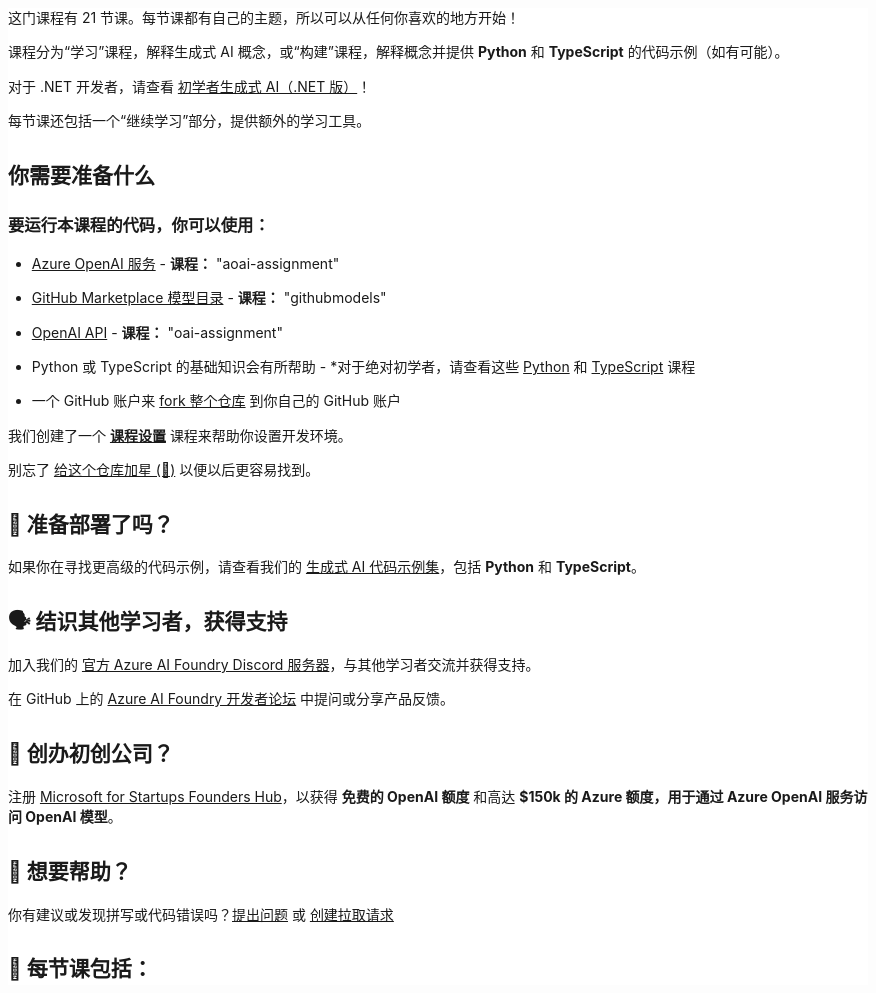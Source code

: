 这门课程有 21 节课。每节课都有自己的主题，所以可以从任何你喜欢的地方开始！

课程分为“学习”课程，解释生成式 AI 概念，或“构建”课程，解释概念并提供 **Python** 和 **TypeScript** 的代码示例（如有可能）。

对于 .NET 开发者，请查看 [初学者生成式 AI（.NET 版）](https://github.com/microsoft/Generative-AI-for-beginners-dotnet?WT.mc_id=academic-105485-koreyst)！

每节课还包括一个“继续学习”部分，提供额外的学习工具。

## 你需要准备什么
### 要运行本课程的代码，你可以使用：
 - [Azure OpenAI 服务](https://aka.ms/genai-beginners/azure-open-ai?WT.mc_id=academic-105485-koreyst) - **课程：** "aoai-assignment"
 - [GitHub Marketplace 模型目录](https://aka.ms/genai-beginners/gh-models?WT.mc_id=academic-105485-koreyst) - **课程：** "githubmodels"
 - [OpenAI API](https://aka.ms/genai-beginners/open-ai?WT.mc_id=academic-105485-koreyst) - **课程：** "oai-assignment"

- Python 或 TypeScript 的基础知识会有所帮助 - \*对于绝对初学者，请查看这些 [Python](https://aka.ms/genai-beginners/python?WT.mc_id=academic-105485-koreyst) 和 [TypeScript](https://aka.ms/genai-beginners/typescript?WT.mc_id=academic-105485-koreyst) 课程
- 一个 GitHub 账户来 [fork 整个仓库](https://aka.ms/genai-beginners/github?WT.mc_id=academic-105485-koreyst) 到你自己的 GitHub 账户

我们创建了一个 **[课程设置](./00-course-setup/README.md?WT.mc_id=academic-105485-koreyst)** 课程来帮助你设置开发环境。

别忘了 [给这个仓库加星 (🌟)](https://docs.github.com/en/get-started/exploring-projects-on-github/saving-repositories-with-stars?WT.mc_id=academic-105485-koreyst) 以便以后更容易找到。

## 🧠 准备部署了吗？

如果你在寻找更高级的代码示例，请查看我们的 [生成式 AI 代码示例集](https://aka.ms/genai-beg-code?WT.mc_id=academic-105485-koreyst)，包括 **Python** 和 **TypeScript**。

## 🗣️ 结识其他学习者，获得支持

加入我们的 [官方 Azure AI Foundry Discord 服务器](https://aka.ms/genai-discord?WT.mc_id=academic-105485-koreyst)，与其他学习者交流并获得支持。

在 GitHub 上的 [Azure AI Foundry 开发者论坛](https://aka.ms/azureaifoundry/forum) 中提问或分享产品反馈。

## 🚀 创办初创公司？

注册 [Microsoft for Startups Founders Hub](https://aka.ms/genai-foundershub?WT.mc_id=academic-105485-koreyst)，以获得 **免费的 OpenAI 额度** 和高达 **$150k 的 Azure 额度，用于通过 Azure OpenAI 服务访问 OpenAI 模型**。

## 🙏 想要帮助？

你有建议或发现拼写或代码错误吗？[提出问题](https://github.com/microsoft/generative-ai-for-beginners/issues?WT.mc_id=academic-105485-koreyst) 或 [创建拉取请求](https://github.com/microsoft/generative-ai-for-beginners/pulls?WT.mc_id=academic-105485-koreyst)

## 📂 每节课包括：
